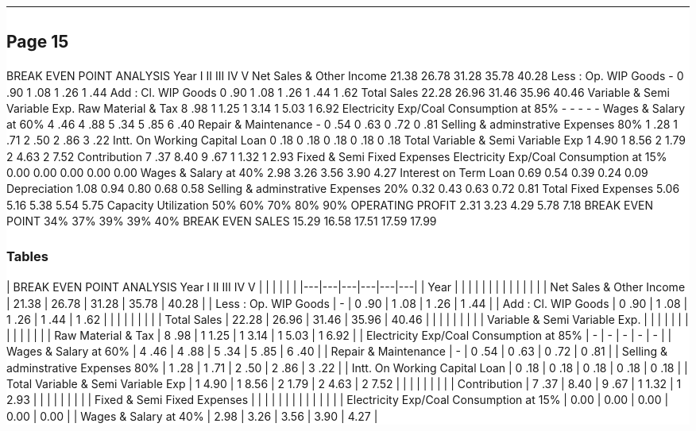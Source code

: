 
---

## Page 15

BREAK EVEN POINT ANALYSIS Year I II III IV V Net Sales & Other Income 21.38 26.78 31.28 35.78 40.28 Less : Op. WIP Goods - 0 .90 1 .08 1 .26 1 .44 Add : Cl. WIP Goods 0 .90 1 .08 1 .26 1 .44 1 .62 Total Sales 22.28 26.96 31.46 35.96 40.46 Variable & Semi Variable Exp. Raw Material & Tax 8 .98 1 1.25 1 3.14 1 5.03 1 6.92 Electricity Exp/Coal Consumption at 85% - - - - - Wages & Salary at 60% 4 .46 4 .88 5 .34 5 .85 6 .40 Repair & Maintenance - 0 .54 0 .63 0 .72 0 .81 Selling & adminstrative Expenses 80% 1 .28 1 .71 2 .50 2 .86 3 .22 Intt. On Working Capital Loan 0 .18 0 .18 0 .18 0 .18 0 .18 Total Variable & Semi Variable Exp 1 4.90 1 8.56 2 1.79 2 4.63 2 7.52 Contribution 7 .37 8.40 9 .67 1 1.32 1 2.93 Fixed & Semi Fixed Expenses Electricity Exp/Coal Consumption at 15% 0.00 0.00 0.00 0.00 0.00 Wages & Salary at 40% 2.98 3.26 3.56 3.90 4.27 Interest on Term Loan 0.69 0.54 0.39 0.24 0.09 Depreciation 1.08 0.94 0.80 0.68 0.58 Selling & adminstrative Expenses 20% 0.32 0.43 0.63 0.72 0.81 Total Fixed Expenses 5.06 5.16 5.38 5.54 5.75 Capacity Utilization 50% 60% 70% 80% 90% OPERATING PROFIT 2.31 3.23 4.29 5.78 7.18 BREAK EVEN POINT 34% 37% 39% 39% 40% BREAK EVEN SALES 15.29 16.58 17.51 17.59 17.99

### Tables

| BREAK EVEN POINT ANALYSIS
Year I II III IV V |  |  |  |  |  |
|---|---|---|---|---|---|
| Year |  |  |  |  |  |
|  |  |  |  |  |  |
| Net Sales & Other Income | 21.38 | 26.78 | 31.28 | 35.78 | 40.28 |
| Less : Op. WIP Goods | - | 0 .90 | 1 .08 | 1 .26 | 1 .44 |
| Add : Cl. WIP Goods | 0 .90 | 1 .08 | 1 .26 | 1 .44 | 1 .62 |
|  |  |  |  |  |  |
| Total Sales | 22.28 | 26.96 | 31.46 | 35.96 | 40.46 |
|  |  |  |  |  |  |
| Variable & Semi Variable Exp. |  |  |  |  |  |
|  |  |  |  |  |  |
| Raw Material & Tax | 8 .98 | 1 1.25 | 1 3.14 | 1 5.03 | 1 6.92 |
| Electricity Exp/Coal Consumption at 85% | - | - | - | - | - |
| Wages & Salary at 60% | 4 .46 | 4 .88 | 5 .34 | 5 .85 | 6 .40 |
| Repair & Maintenance | - | 0 .54 | 0 .63 | 0 .72 | 0 .81 |
| Selling & adminstrative Expenses 80% | 1 .28 | 1 .71 | 2 .50 | 2 .86 | 3 .22 |
| Intt. On Working Capital Loan | 0 .18 | 0 .18 | 0 .18 | 0 .18 | 0 .18 |
| Total Variable & Semi Variable Exp | 1 4.90 | 1 8.56 | 2 1.79 | 2 4.63 | 2 7.52 |
|  |  |  |  |  |  |
| Contribution | 7 .37 | 8.40 | 9 .67 | 1 1.32 | 1 2.93 |
|  |  |  |  |  |  |
| Fixed & Semi Fixed Expenses |  |  |  |  |  |
|  |  |  |  |  |  |
| Electricity Exp/Coal Consumption at 15% | 0.00 | 0.00 | 0.00 | 0.00 | 0.00 |
| Wages & Salary at 40% | 2.98 | 3.26 | 3.56 | 3.90 | 4.27 |